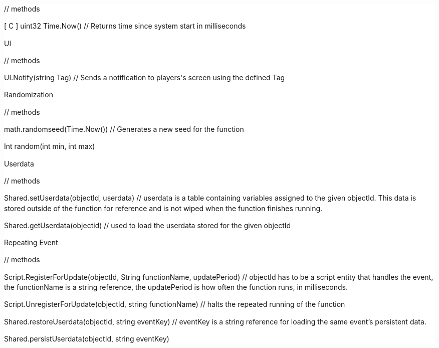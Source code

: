 // methods


[ C ] uint32 Time.Now() // Returns time since system start in milliseconds

UI


// methods


UI.Notify(string Tag) // Sends a notification to players's screen using the defined Tag

Randomization


// methods


math.randomseed(Time.Now()) // Generates a new seed for the function


Int random(int min, int max)

Userdata


// methods


Shared.setUserdata(objectId, userdata) // userdata is a table containing variables assigned to
the given objectId. This data is stored outside of the function for reference and is not wiped
when the function finishes running.


Shared.getUserdata(objectid) // used to load the userdata stored for the given objectId


Repeating Event


// methods


Script.RegisterForUpdate(objectId, String functionName, updatePeriod) // objectId has to be a
script entity that handles the event, the functionName is a string reference, the updatePeriod
is how often the function runs, in milliseconds.


Script.UnregisterForUpdate(objectId, string functionName) // halts the repeated running of the
function


Shared.restoreUserdata(objectId, string eventKey) // eventKey is a string reference for loading
the same event’s persistent data.


Shared.persistUserdata(objectId, string eventKey)

